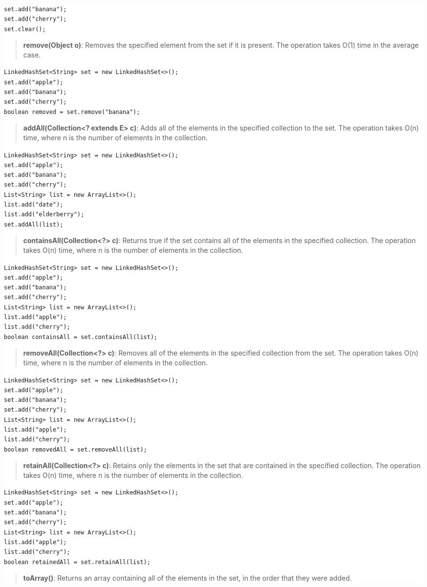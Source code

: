 ````
set.add("banana");
set.add("cherry");
set.clear();
````
> **remove(Object o)**: Removes the specified element from the set if it is present. The operation takes O(1) time in the average case.
````
LinkedHashSet<String> set = new LinkedHashSet<>();
set.add("apple");
set.add("banana");
set.add("cherry");
boolean removed = set.remove("banana");
````
> **addAll(Collection<? extends E> c)**: Adds all of the elements in the specified collection to the set. The operation takes O(n) time, where n is the number of elements in the collection.
````
LinkedHashSet<String> set = new LinkedHashSet<>();
set.add("apple");
set.add("banana");
set.add("cherry");
List<String> list = new ArrayList<>();
list.add("date");
list.add("elderberry");
set.addAll(list);
````
> **containsAll(Collection<?> c)**: Returns true if the set contains all of the elements in the specified collection. The operation takes O(n) time, where n is the number of elements in the collection.
````
LinkedHashSet<String> set = new LinkedHashSet<>();
set.add("apple");
set.add("banana");
set.add("cherry");
List<String> list = new ArrayList<>();
list.add("apple");
list.add("cherry");
boolean containsAll = set.containsAll(list);
````
> **removeAll(Collection<?> c)**: Removes all of the elements in the specified collection from the set. The operation takes O(n) time, where n is the number of elements in the collection.
````
LinkedHashSet<String> set = new LinkedHashSet<>();
set.add("apple");
set.add("banana");
set.add("cherry");
List<String> list = new ArrayList<>();
list.add("apple");
list.add("cherry");
boolean removedAll = set.removeAll(list);
````
> **retainAll(Collection<?> c)**: Retains only the elements in the set that are contained in the specified collection. The operation takes O(n) time, where n is the number of elements in the collection.
````
LinkedHashSet<String> set = new LinkedHashSet<>();
set.add("apple");
set.add("banana");
set.add("cherry");
List<String> list = new ArrayList<>();
list.add("apple");
list.add("cherry");
boolean retainedAll = set.retainAll(list);
````
> **toArray()**: Returns an array containing all of the elements in the set, in the order that they were added.